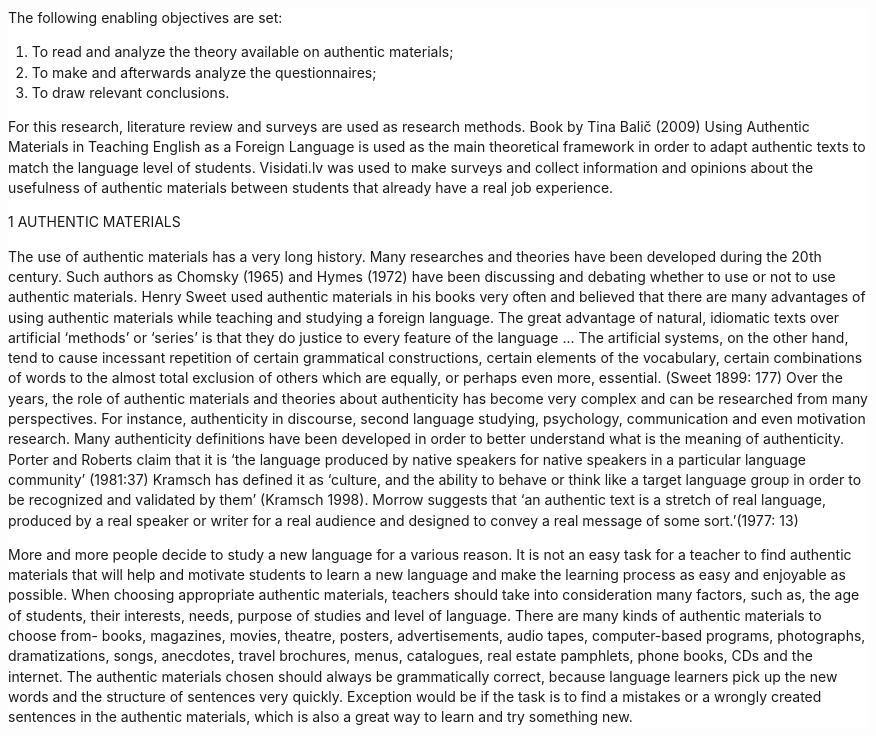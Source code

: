 The following enabling objectives are set:
1) To read and analyze the theory available on authentic materials;
2) To make and afterwards analyze the questionnaires;
3) To draw relevant conclusions.

For this research, literature review and surveys are used as research methods. Book by Tina Balič (2009) Using Authentic Materials in Teaching English as a Foreign Language is used as the main theoretical framework in order to adapt authentic texts to match the language level of students. 
Visidati.lv was used to make surveys and collect information and opinions about the usefulness of authentic materials between students that already have a real job experience. 















1 AUTHENTIC MATERIALS

The use of authentic materials has a very long history. Many researches and theories have been developed during the 20th century. Such authors as Chomsky (1965) and Hymes (1972)  have been discussing and debating whether to use or not to use authentic materials. Henry Sweet used authentic materials in his books very often and believed that there are many advantages of using authentic materials while teaching and studying a foreign language. 
The great advantage of natural, idiomatic texts over artificial ‘methods’ or ‘series’ is that they do justice to every feature of the language ... The artificial systems, on the other hand, tend to cause incessant repetition of certain grammatical constructions, certain elements of the vocabulary, certain combinations of words to the almost total exclusion of others which are equally, or perhaps even more, essential. (Sweet 1899: 177)
Over the years, the role of authentic materials and theories about authenticity has become very complex and can be researched from many perspectives. For instance, authenticity in discourse, second language studying, psychology, communication and even motivation research. Many authenticity definitions have been developed in order to better understand what is the meaning of authenticity. Porter and Roberts claim that it is ‘the language produced by native speakers for native speakers in a particular language community’ (1981:37) Kramsch has defined it as ‘culture, and the ability to behave or think like a target language group in order to be recognized and validated by them’ (Kramsch 1998). Morrow suggests that ‘an authentic text is a stretch of real language, produced by a real speaker or writer for a real audience and designed to convey a real message of some sort.’(1977: 13) 

More and more people decide to study a new language for a various reason. It is not an easy task for a teacher to find authentic materials that will help and motivate students to learn a new language and make the learning process as easy and enjoyable as possible. When choosing appropriate authentic materials, teachers should take into consideration many factors, such as, the age of students, their interests, needs, purpose of studies and level of language. There are many kinds of authentic materials to choose from- books, magazines, movies, theatre, posters, advertisements, audio tapes, computer-based programs, photographs, dramatizations, songs, anecdotes, travel brochures, menus, catalogues, real estate pamphlets, phone books, CDs and the internet. The authentic materials chosen should always be grammatically correct, because language learners pick up the new words and the structure of sentences very quickly. Exception would be if the task is to find a mistakes or a wrongly created sentences in the authentic materials, which is also a great way to learn and try something new. 

